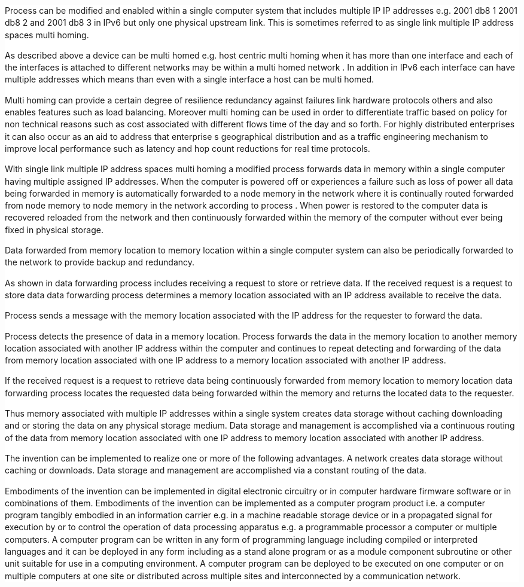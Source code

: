 Process can be modified and enabled within a single computer system that includes multiple IP IP addresses e.g. 2001 db8 1 2001 db8 2 and 2001 db8 3 in IPv6 but only one physical upstream link. This is sometimes referred to as single link multiple IP address spaces multi homing.

As described above a device can be multi homed e.g. host centric multi homing when it has more than one interface and each of the interfaces is attached to different networks may be within a multi homed network . In addition in IPv6 each interface can have multiple addresses which means than even with a single interface a host can be multi homed.

Multi homing can provide a certain degree of resilience redundancy against failures link hardware protocols others and also enables features such as load balancing. Moreover multi homing can be used in order to differentiate traffic based on policy for non technical reasons such as cost associated with different flows time of the day and so forth. For highly distributed enterprises it can also occur as an aid to address that enterprise s geographical distribution and as a traffic engineering mechanism to improve local performance such as latency and hop count reductions for real time protocols.

With single link multiple IP address spaces multi homing a modified process forwards data in memory within a single computer having multiple assigned IP addresses. When the computer is powered off or experiences a failure such as loss of power all data being forwarded in memory is automatically forwarded to a node memory in the network where it is continually routed forwarded from node memory to node memory in the network according to process . When power is restored to the computer data is recovered reloaded from the network and then continuously forwarded within the memory of the computer without ever being fixed in physical storage.

Data forwarded from memory location to memory location within a single computer system can also be periodically forwarded to the network to provide backup and redundancy.

As shown in data forwarding process includes receiving a request to store or retrieve data. If the received request is a request to store data data forwarding process determines a memory location associated with an IP address available to receive the data.

Process sends a message with the memory location associated with the IP address for the requester to forward the data.

Process detects the presence of data in a memory location. Process forwards the data in the memory location to another memory location associated with another IP address within the computer and continues to repeat detecting and forwarding of the data from memory location associated with one IP address to a memory location associated with another IP address.

If the received request is a request to retrieve data being continuously forwarded from memory location to memory location data forwarding process locates the requested data being forwarded within the memory and returns the located data to the requester.

Thus memory associated with multiple IP addresses within a single system creates data storage without caching downloading and or storing the data on any physical storage medium. Data storage and management is accomplished via a continuous routing of the data from memory location associated with one IP address to memory location associated with another IP address.

The invention can be implemented to realize one or more of the following advantages. A network creates data storage without caching or downloads. Data storage and management are accomplished via a constant routing of the data.

Embodiments of the invention can be implemented in digital electronic circuitry or in computer hardware firmware software or in combinations of them. Embodiments of the invention can be implemented as a computer program product i.e. a computer program tangibly embodied in an information carrier e.g. in a machine readable storage device or in a propagated signal for execution by or to control the operation of data processing apparatus e.g. a programmable processor a computer or multiple computers. A computer program can be written in any form of programming language including compiled or interpreted languages and it can be deployed in any form including as a stand alone program or as a module component subroutine or other unit suitable for use in a computing environment. A computer program can be deployed to be executed on one computer or on multiple computers at one site or distributed across multiple sites and interconnected by a communication network.
